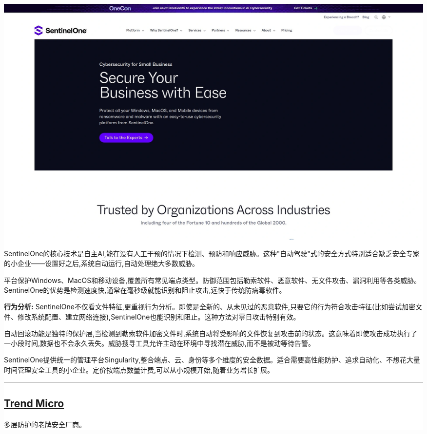 ![SentinelOne Screenshot](image/sentinelone.webp)


SentinelOne的核心技术是自主AI,能在没有人工干预的情况下检测、预防和响应威胁。这种"自动驾驶"式的安全方式特别适合缺乏安全专家的小企业——设置好之后,系统自动运行,自动处理绝大多数威胁。

平台保护Windows、MacOS和移动设备,覆盖所有常见端点类型。防御范围包括勒索软件、恶意软件、无文件攻击、漏洞利用等各类威胁。SentinelOne的优势是检测速度快,通常在毫秒级就能识别和阻止攻击,远快于传统防病毒软件。

**行为分析:** SentinelOne不仅看文件特征,更重视行为分析。即使是全新的、从未见过的恶意软件,只要它的行为符合攻击特征(比如尝试加密文件、修改系统配置、建立网络连接),SentinelOne也能识别和阻止。这种方法对零日攻击特别有效。

自动回滚功能是独特的保护层,当检测到勒索软件加密文件时,系统自动将受影响的文件恢复到攻击前的状态。这意味着即使攻击成功执行了一小段时间,数据也不会永久丢失。威胁搜寻工具允许主动在环境中寻找潜在威胁,而不是被动等待告警。

SentinelOne提供统一的管理平台Singularity,整合端点、云、身份等多个维度的安全数据。适合需要高性能防护、追求自动化、不想花大量时间管理安全工具的小企业。定价按端点数量计费,可以从小规模开始,随着业务增长扩展。

***

## **[Trend Micro](https://www.trendmicro.com)**

多层防护的老牌安全厂商。

